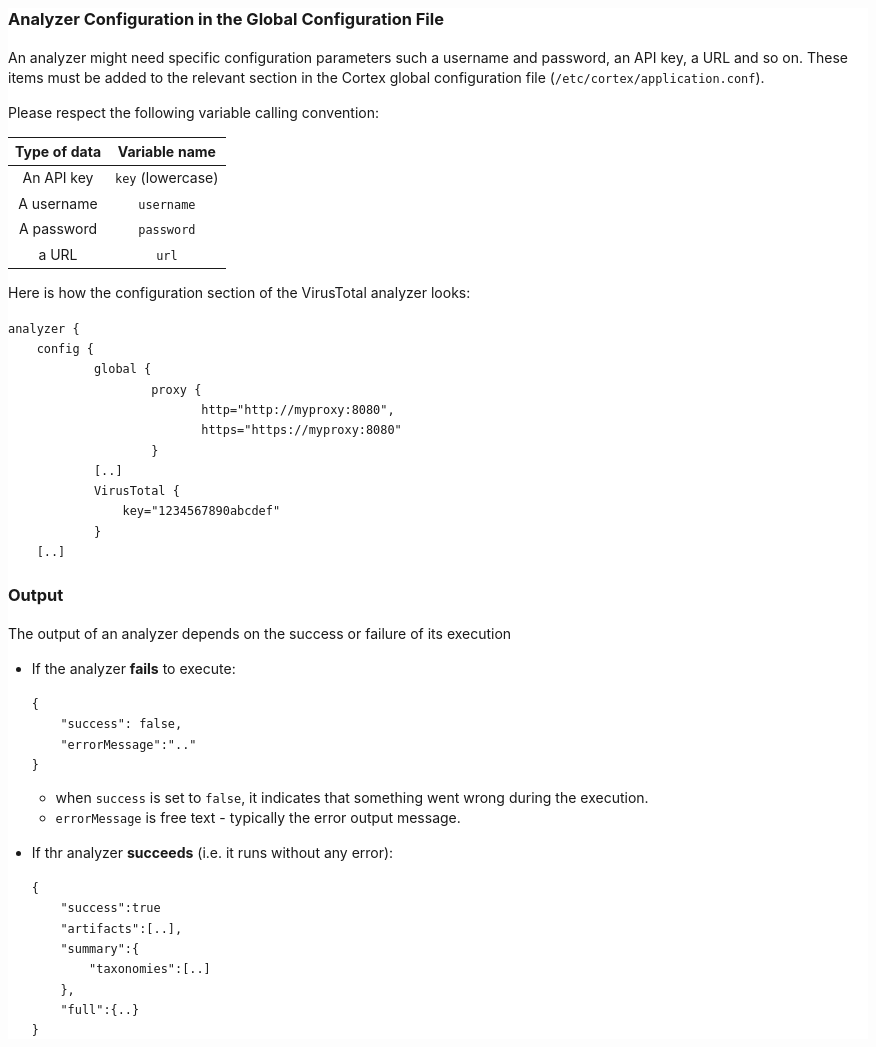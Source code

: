 ### Analyzer Configuration in the Global Configuration File
An analyzer might need specific configuration parameters such a username and 
password, an API key, a URL and so on. These items must be added to the 
relevant section in the Cortex global configuration file 
(`/etc/cortex/application.conf`).

Please respect the following variable calling convention:

| Type of data   |     Variable name     |
|:----------:|:-------------:|
| An API key |  `key` (lowercase) |
| A username |   `username`  |
| A password | `password` |
| a URL | `url` |
 
Here is how the configuration section of the VirusTotal analyzer looks:

``` {.sourceCode .}
analyzer {
    config {
            global {
                    proxy {
                           http="http://myproxy:8080",
                           https="https://myproxy:8080"
                    }
            [..]
            VirusTotal {
                key="1234567890abcdef"
            }
    [..]
```

### Output
The output of an analyzer depends on the success or failure of its execution

-   If the analyzer **fails** to execute:

    ``` {.sourceCode .json}
    {
        "success": false,
        "errorMessage":".."
    }
    ```

    -   when `success` is set to `false`, it indicates that something went wrong
        during the execution.
    -   `errorMessage` is free text - typically the error output message.

-   If thr analyzer **succeeds** (i.e. it runs without any error):

    ``` {.sourceCode .json}
    {
        "success":true
        "artifacts":[..],
        "summary":{
            "taxonomies":[..]
        },
        "full":{..}
    }
    ```
